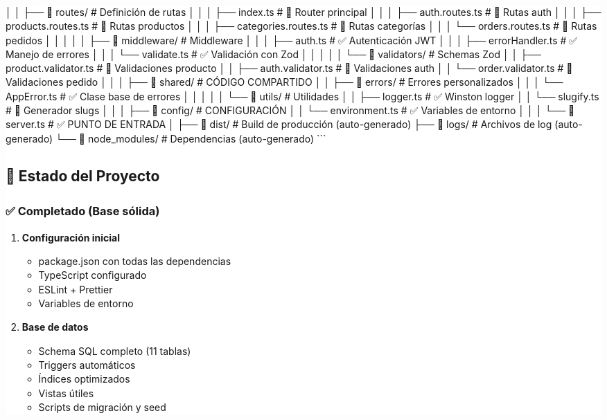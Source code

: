 │   │   ├── 📂 routes/                 # Definición de rutas
│   │   │   ├── index.ts               # 🔄 Router principal
│   │   │   ├── auth.routes.ts         # 🔄 Rutas auth
│   │   │   ├── products.routes.ts     # 🔄 Rutas productos
│   │   │   ├── categories.routes.ts   # 🔄 Rutas categorías
│   │   │   └── orders.routes.ts       # 🔄 Rutas pedidos
│   │   │
│   │   ├── 📂 middleware/             # Middleware
│   │   │   ├── auth.ts                # ✅ Autenticación JWT
│   │   │   ├── errorHandler.ts        # ✅ Manejo de errores
│   │   │   └── validate.ts            # ✅ Validación con Zod
│   │   │
│   │   └── 📂 validators/             # Schemas Zod
│   │       ├── product.validator.ts   # 🔄 Validaciones producto
│   │       ├── auth.validator.ts      # 🔄 Validaciones auth
│   │       └── order.validator.ts     # 🔄 Validaciones pedido
│   │
│   ├── 📂 shared/                     # CÓDIGO COMPARTIDO
│   │   ├── 📂 errors/                 # Errores personalizados
│   │   │   └── AppError.ts            # ✅ Clase base de errores
│   │   │
│   │   └── 📂 utils/                  # Utilidades
│   │       ├── logger.ts              # ✅ Winston logger
│   │       └── slugify.ts             # 🔄 Generador slugs
│   │
│   ├── 📂 config/                     # CONFIGURACIÓN
│   │   └── environment.ts             # ✅ Variables de entorno
│   │
│   └── 📄 server.ts                   # ✅ PUNTO DE ENTRADA
│
├── 📂 dist/                           # Build de producción (auto-generado)
├── 📂 logs/                           # Archivos de log (auto-generado)
└── 📂 node_modules/                   # Dependencias (auto-generado)
\`\`\`

## 🎯 Estado del Proyecto

### ✅ Completado (Base sólida)

1. **Configuración inicial**
   - package.json con todas las dependencias
   - TypeScript configurado
   - ESLint + Prettier
   - Variables de entorno

2. **Base de datos**
   - Schema SQL completo (11 tablas)
   - Triggers automáticos
   - Índices optimizados
   - Vistas útiles
   - Scripts de migración y seed
